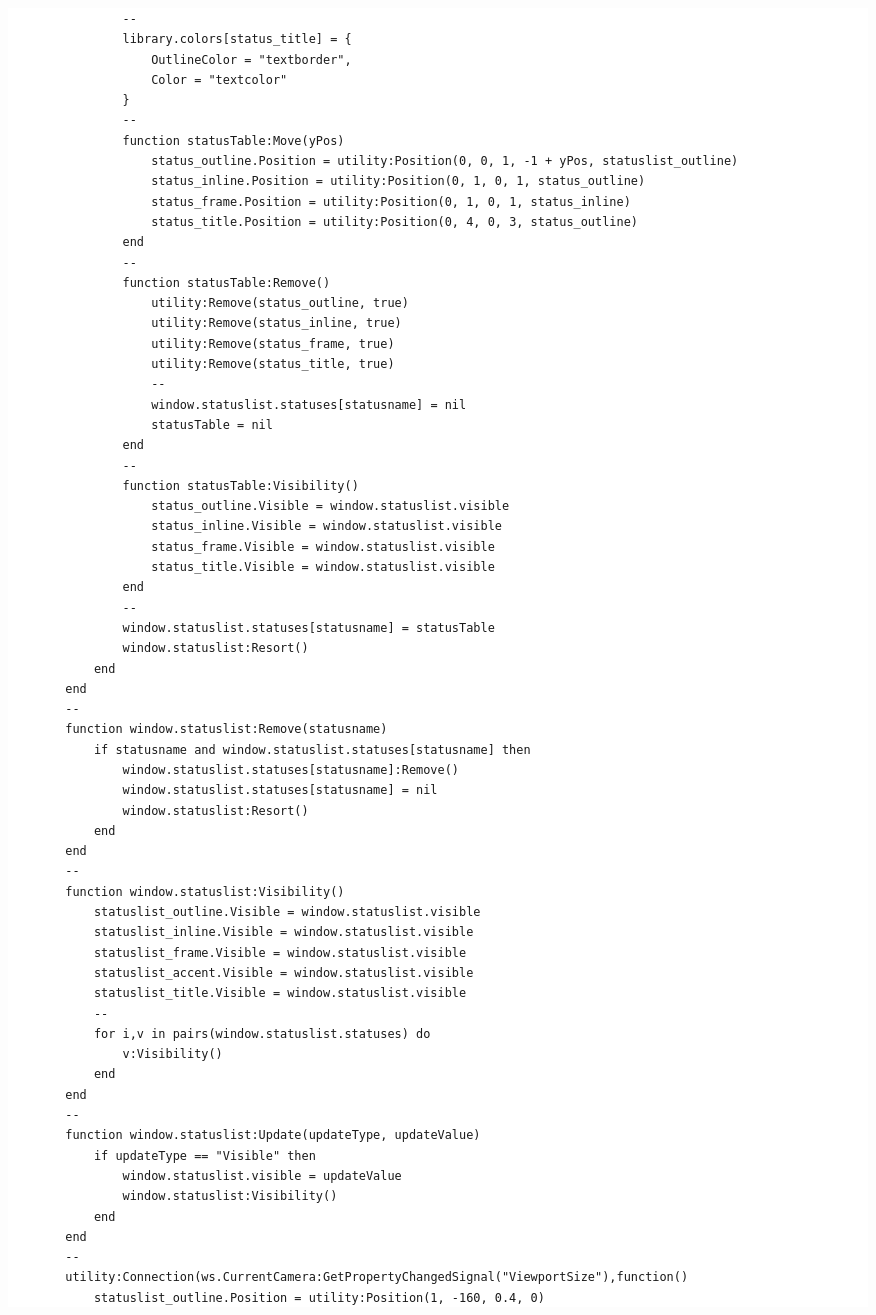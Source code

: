                     --
                    library.colors[status_title] = {
                        OutlineColor = "textborder",
                        Color = "textcolor"
                    }
                    --
                    function statusTable:Move(yPos)
                        status_outline.Position = utility:Position(0, 0, 1, -1 + yPos, statuslist_outline)
                        status_inline.Position = utility:Position(0, 1, 0, 1, status_outline)
                        status_frame.Position = utility:Position(0, 1, 0, 1, status_inline)
                        status_title.Position = utility:Position(0, 4, 0, 3, status_outline)
                    end
                    --
                    function statusTable:Remove()
                        utility:Remove(status_outline, true)
                        utility:Remove(status_inline, true)
                        utility:Remove(status_frame, true)
                        utility:Remove(status_title, true)
                        --
                        window.statuslist.statuses[statusname] = nil
                        statusTable = nil
                    end
                    --
                    function statusTable:Visibility()
                        status_outline.Visible = window.statuslist.visible
                        status_inline.Visible = window.statuslist.visible
                        status_frame.Visible = window.statuslist.visible
                        status_title.Visible = window.statuslist.visible
                    end
                    --
                    window.statuslist.statuses[statusname] = statusTable
                    window.statuslist:Resort()
                end
            end
            --
            function window.statuslist:Remove(statusname)
                if statusname and window.statuslist.statuses[statusname] then
                    window.statuslist.statuses[statusname]:Remove()
                    window.statuslist.statuses[statusname] = nil
                    window.statuslist:Resort()
                end
            end
            --
            function window.statuslist:Visibility()
                statuslist_outline.Visible = window.statuslist.visible
                statuslist_inline.Visible = window.statuslist.visible
                statuslist_frame.Visible = window.statuslist.visible
                statuslist_accent.Visible = window.statuslist.visible
                statuslist_title.Visible = window.statuslist.visible
                --
                for i,v in pairs(window.statuslist.statuses) do
                    v:Visibility()
                end
            end
            --
            function window.statuslist:Update(updateType, updateValue)
                if updateType == "Visible" then
                    window.statuslist.visible = updateValue
                    window.statuslist:Visibility()
                end
            end
            --
            utility:Connection(ws.CurrentCamera:GetPropertyChangedSignal("ViewportSize"),function()
                statuslist_outline.Position = utility:Position(1, -160, 0.4, 0)